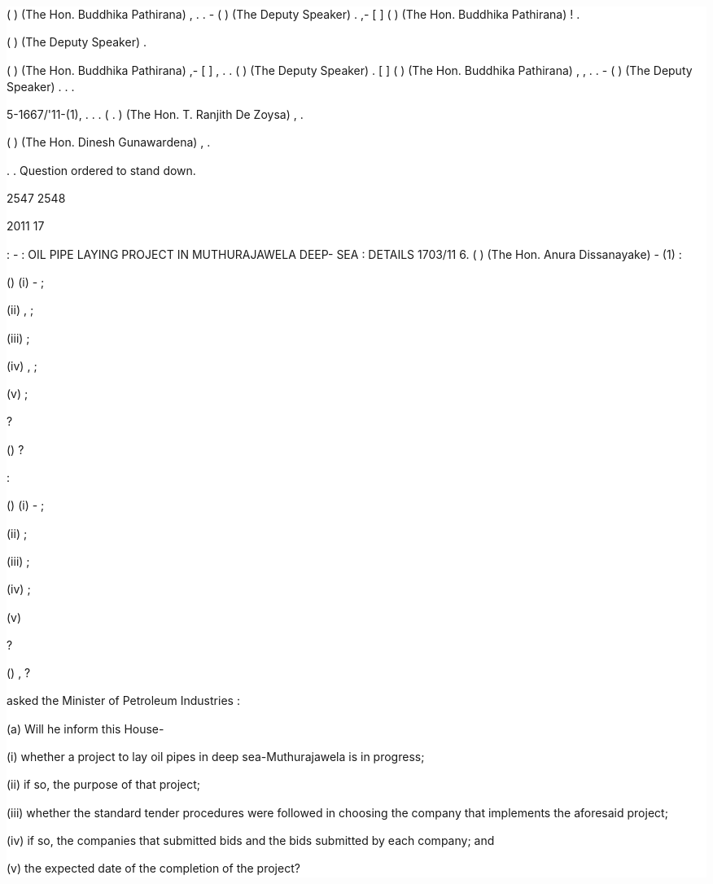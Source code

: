 ( ) (The Hon. Buddhika Pathirana) , . . - ( ) (The Deputy Speaker) . ,- [ ] ( ) (The Hon. Buddhika Pathirana) ! .

( ) (The Deputy Speaker) .

( ) (The Hon. Buddhika Pathirana) ,- [ ] , . . ( ) (The Deputy Speaker) . [ ] ( ) (The Hon. Buddhika Pathirana) , , . . - ( ) (The Deputy Speaker) . . .

5-1667/'11-(1), . . . ( . ) (The Hon. T. Ranjith De Zoysa) , .

( ) (The Hon. Dinesh Gunawardena) , .

. . Question ordered to stand down.

2547 2548

2011 17

: - : OIL PIPE LAYING PROJECT IN MUTHURAJAWELA DEEP- SEA : DETAILS 1703/11 6. ( ) (The Hon. Anura Dissanayake) - (1) :

() (i) - ;

(ii) , ;

(iii) ;

(iv) , ;

(v) ;

?

() ?

:

() (i) - ;

(ii) ;

(iii) ;

(iv) ;

(v)

?

() , ?

asked the Minister of Petroleum Industries :

(a) Will he inform this House-

(i) whether a project to lay oil pipes in deep sea-Muthurajawela is in progress;

(ii) if so, the purpose of that project;

(iii) whether the standard tender procedures were followed in choosing the company that implements the aforesaid project;

(iv) if so, the companies that submitted bids and the bids submitted by each company; and

(v) the expected date of the completion of the project?
